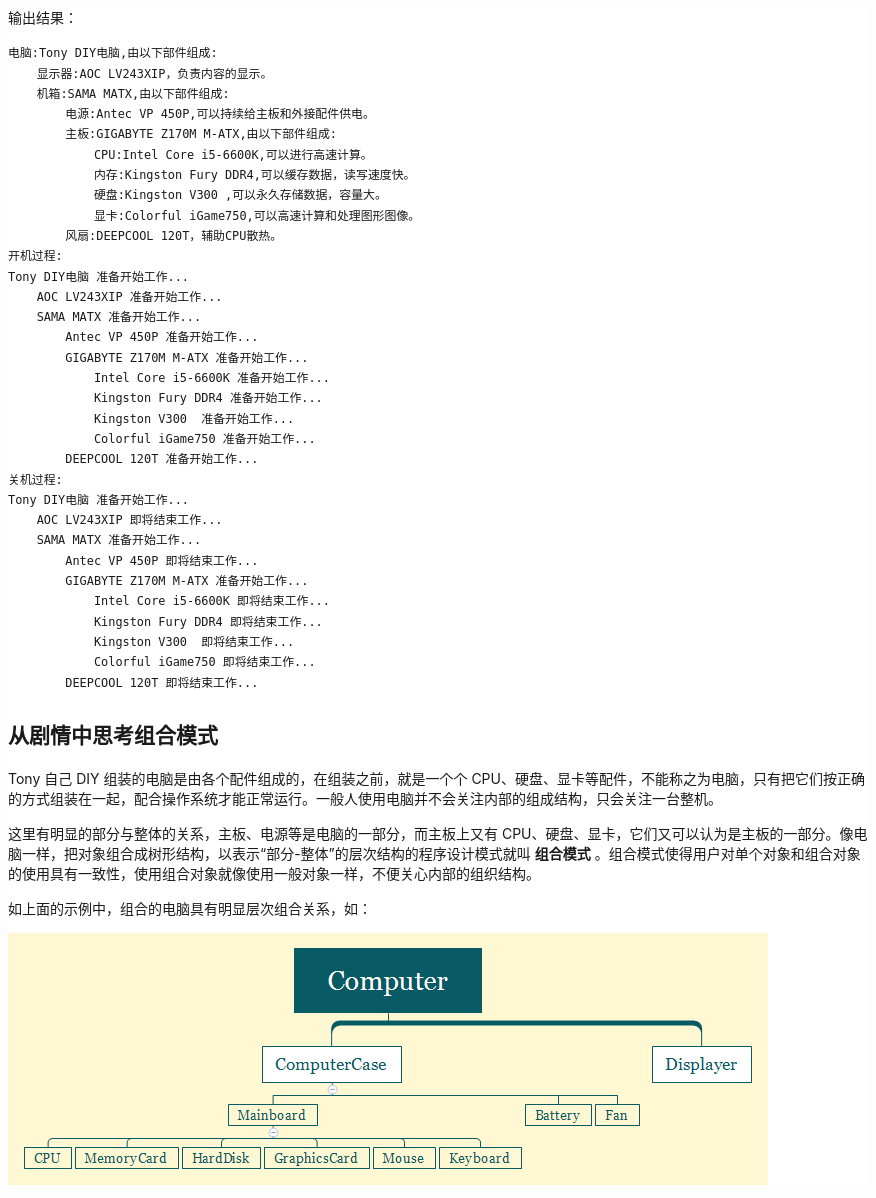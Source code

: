 输出结果：

```plaintext
电脑:Tony DIY电脑,由以下部件组成:
    显示器:AOC LV243XIP，负责内容的显示。
    机箱:SAMA MATX,由以下部件组成:
        电源:Antec VP 450P,可以持续给主板和外接配件供电。
        主板:GIGABYTE Z170M M-ATX,由以下部件组成:
            CPU:Intel Core i5-6600K,可以进行高速计算。
            内存:Kingston Fury DDR4,可以缓存数据，读写速度快。
            硬盘:Kingston V300 ,可以永久存储数据，容量大。
            显卡:Colorful iGame750,可以高速计算和处理图形图像。
        风扇:DEEPCOOL 120T，辅助CPU散热。
开机过程:
Tony DIY电脑 准备开始工作...
    AOC LV243XIP 准备开始工作...
    SAMA MATX 准备开始工作...
        Antec VP 450P 准备开始工作...
        GIGABYTE Z170M M-ATX 准备开始工作...
            Intel Core i5-6600K 准备开始工作...
            Kingston Fury DDR4 准备开始工作...
            Kingston V300  准备开始工作...
            Colorful iGame750 准备开始工作...
        DEEPCOOL 120T 准备开始工作...
关机过程:
Tony DIY电脑 准备开始工作...
    AOC LV243XIP 即将结束工作...
    SAMA MATX 准备开始工作...
        Antec VP 450P 即将结束工作...
        GIGABYTE Z170M M-ATX 准备开始工作...
            Intel Core i5-6600K 即将结束工作...
            Kingston Fury DDR4 即将结束工作...
            Kingston V300  即将结束工作...
            Colorful iGame750 即将结束工作...
        DEEPCOOL 120T 即将结束工作...
```

## 从剧情中思考组合模式

Tony 自己 DIY 组装的电脑是由各个配件组成的，在组装之前，就是一个个 CPU、硬盘、显卡等配件，不能称之为电脑，只有把它们按正确的方式组装在一起，配合操作系统才能正常运行。一般人使用电脑并不会关注内部的组成结构，只会关注一台整机。

这里有明显的部分与整体的关系，主板、电源等是电脑的一部分，而主板上又有 CPU、硬盘、显卡，它们又可以认为是主板的一部分。像电脑一样，把对象组合成树形结构，以表示“部分-整体”的层次结构的程序设计模式就叫 **组合模式** 。组合模式使得用户对单个对象和组合对象的使用具有一致性，使用组合对象就像使用一般对象一样，不便关心内部的组织结构。

如上面的示例中，组合的电脑具有明显层次组合关系，如：

![enter image description here](assets/6c2db3e0-e39b-11e7-b359-dd1a130fd3aa.jpg)
